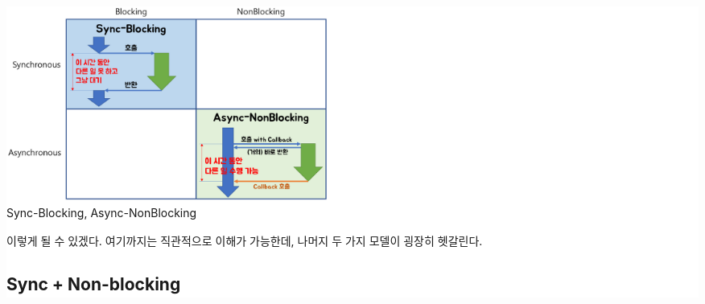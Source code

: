   <img src="./img/syncblock2.png" width="400px">
  <br />
  Sync-Blocking, Async-NonBlocking
</p>

이렇게 될 수 있겠다.
여기까지는 직관적으로 이해가 가능한데, 나머지 두 가지 모델이 굉장히 헷갈린다.

## Sync + Non-blocking

<p align="center">